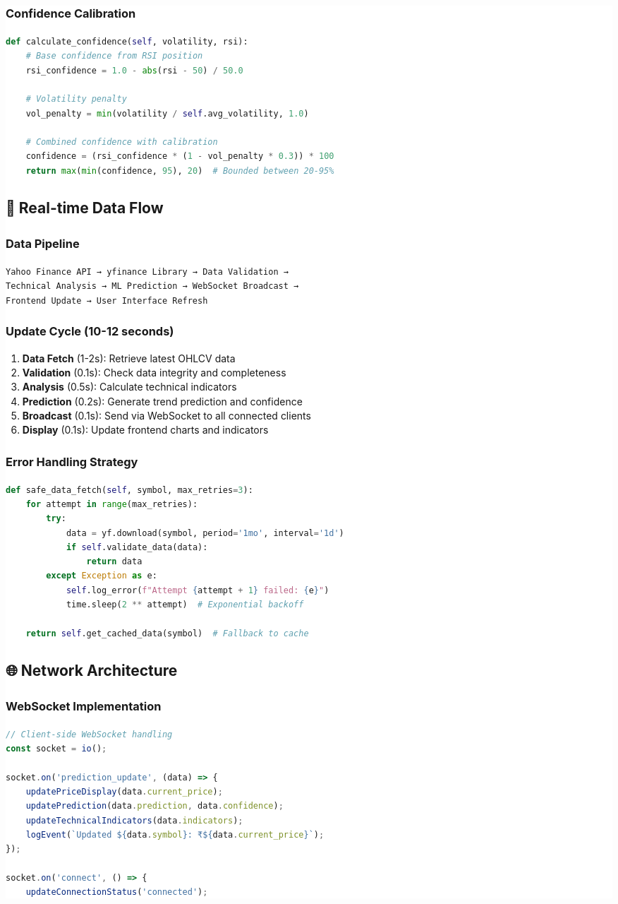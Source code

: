 ### Confidence Calibration
```python
def calculate_confidence(self, volatility, rsi):
    # Base confidence from RSI position
    rsi_confidence = 1.0 - abs(rsi - 50) / 50.0
    
    # Volatility penalty
    vol_penalty = min(volatility / self.avg_volatility, 1.0)
    
    # Combined confidence with calibration
    confidence = (rsi_confidence * (1 - vol_penalty * 0.3)) * 100
    return max(min(confidence, 95), 20)  # Bounded between 20-95%
```

## 🔄 Real-time Data Flow

### Data Pipeline
```
Yahoo Finance API → yfinance Library → Data Validation → 
Technical Analysis → ML Prediction → WebSocket Broadcast → 
Frontend Update → User Interface Refresh
```

### Update Cycle (10-12 seconds)
1. **Data Fetch** (1-2s): Retrieve latest OHLCV data
2. **Validation** (0.1s): Check data integrity and completeness
3. **Analysis** (0.5s): Calculate technical indicators
4. **Prediction** (0.2s): Generate trend prediction and confidence
5. **Broadcast** (0.1s): Send via WebSocket to all connected clients
6. **Display** (0.1s): Update frontend charts and indicators

### Error Handling Strategy
```python
def safe_data_fetch(self, symbol, max_retries=3):
    for attempt in range(max_retries):
        try:
            data = yf.download(symbol, period='1mo', interval='1d')
            if self.validate_data(data):
                return data
        except Exception as e:
            self.log_error(f"Attempt {attempt + 1} failed: {e}")
            time.sleep(2 ** attempt)  # Exponential backoff
    
    return self.get_cached_data(symbol)  # Fallback to cache
```

## 🌐 Network Architecture

### WebSocket Implementation
```javascript
// Client-side WebSocket handling
const socket = io();

socket.on('prediction_update', (data) => {
    updatePriceDisplay(data.current_price);
    updatePrediction(data.prediction, data.confidence);
    updateTechnicalIndicators(data.indicators);
    logEvent(`Updated ${data.symbol}: ₹${data.current_price}`);
});

socket.on('connect', () => {
    updateConnectionStatus('connected');
```